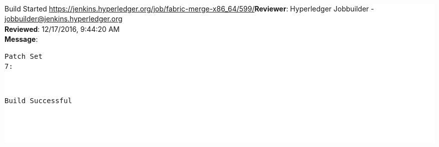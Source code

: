 Build Started https://jenkins.hyperledger.org/job/fabric-merge-x86_64/599/</pre><strong>Reviewer</strong>: Hyperledger Jobbuilder - jobbuilder@jenkins.hyperledger.org<br><strong>Reviewed</strong>: 12/17/2016, 9:44:20 AM<br><strong>Message</strong>: <pre>Patch Set 7:

Build Successful 
